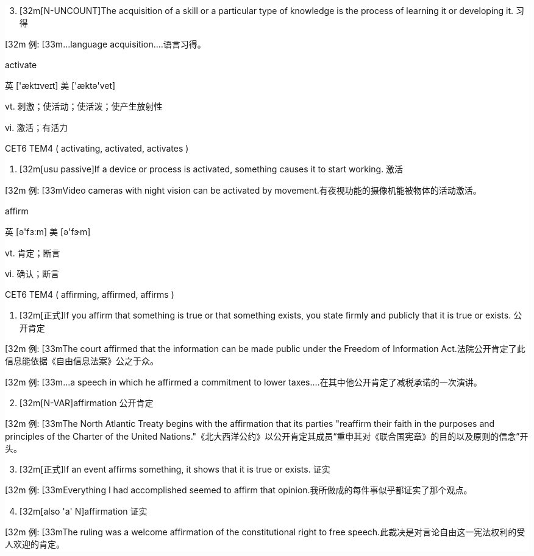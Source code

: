 

3. [32m[N-UNCOUNT]The acquisition of a skill or a particular type of knowledge is the process of learning it or developing it. 习得

[32m  例: [33m...language acquisition.…语言习得。



activate

英 ['æktɪveɪt]  美 ['æktə'vet]

vt. 刺激；使活动；使活泼；使产生放射性

vi. 激活；有活力

CET6 TEM4  ( activating, activated, activates )



1. [32m[usu passive]If a device or process is activated, something causes it to start working. 激活

[32m  例: [33mVideo cameras with night vision can be activated by movement.有夜视功能的摄像机能被物体的活动激活。



affirm

英 [ə'fɜːm]  美 [ə'fɝm]

vt. 肯定；断言

vi. 确认；断言

CET6 TEM4  ( affirming, affirmed, affirms )



1. [32m[正式]If you affirm that something is true or that something exists, you state firmly and publicly that it is true or exists. 公开肯定

[32m  例: [33mThe court affirmed that the information can be made public under the Freedom of Information Act.法院公开肯定了此信息能依据《自由信息法案》公之于众。

[32m  例: [33m...a speech in which he affirmed a commitment to lower taxes.…在其中他公开肯定了减税承诺的一次演讲。



2. [32m[N-VAR]affirmation 公开肯定

[32m  例: [33mThe North Atlantic Treaty begins with the affirmation that its parties "reaffirm their faith in the purposes and principles of the Charter of the United Nations."《北大西洋公约》以公开肯定其成员“重申其对《联合国宪章》的目的以及原则的信念”开头。



3. [32m[正式]If an event affirms something, it shows that it is true or exists. 证实

[32m  例: [33mEverything I had accomplished seemed to affirm that opinion.我所做成的每件事似乎都证实了那个观点。



4. [32m[also 'a' N]affirmation 证实

[32m  例: [33mThe ruling was a welcome affirmation of the constitutional right to free speech.此裁决是对言论自由这一宪法权利的受人欢迎的肯定。

